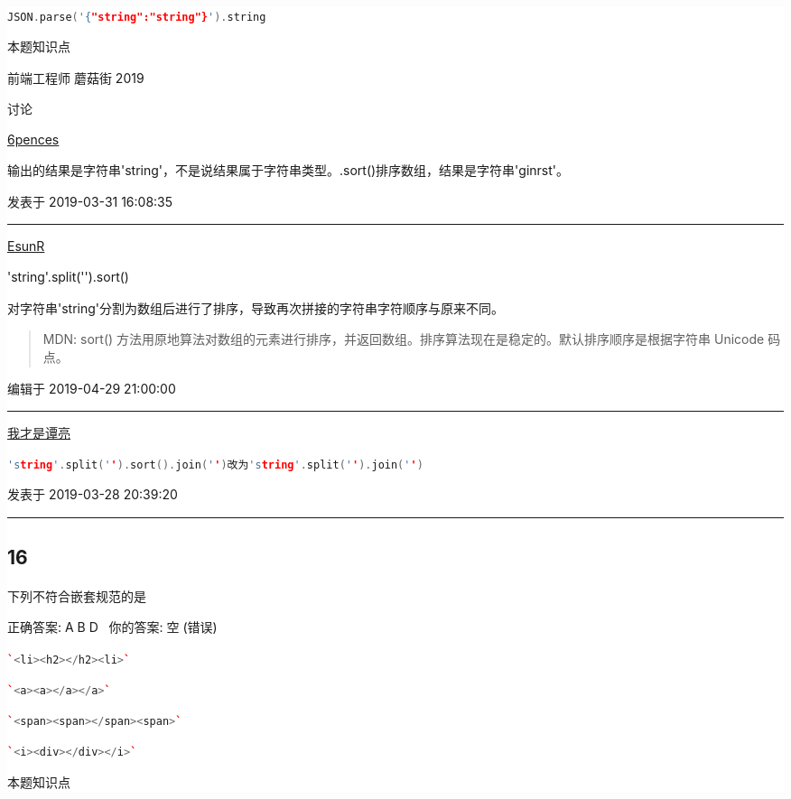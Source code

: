 ```cpp
JSON.parse('{"string":"string"}').string
```

本题知识点

前端工程师 蘑菇街 2019

讨论

[6pences](https://www.nowcoder.com/profile/531098485)

输出的结果是字符串'string'，不是说结果属于字符串类型。.sort()排序数组，结果是字符串'ginrst'。

发表于 2019-03-31 16:08:35

* * *

[EsunR](https://www.nowcoder.com/profile/812415368)

'string'.split('').sort()

对字符串'string'分割为数组后进行了排序，导致再次拼接的字符串字符顺序与原来不同。

> MDN: sort() 方法用原地算法对数组的元素进行排序，并返回数组。排序算法现在是稳定的。默认排序顺序是根据字符串 Unicode 码点。

编辑于 2019-04-29 21:00:00

* * *

[我才是谭亮](https://www.nowcoder.com/profile/1491282)

```cpp
'string'.split('').sort().join('')改为'string'.split('').join('')
```

发表于 2019-03-28 20:39:20

* * *

## 16

下列不符合嵌套规范的是

正确答案: A B D   你的答案: 空 (错误)

```cpp
`<li><h2></h2><li>`
```

```cpp
`<a><a></a></a>`
```

```cpp
`<span><span></span><span>`
```

```cpp
`<i><div></div></i>`
```

本题知识点
